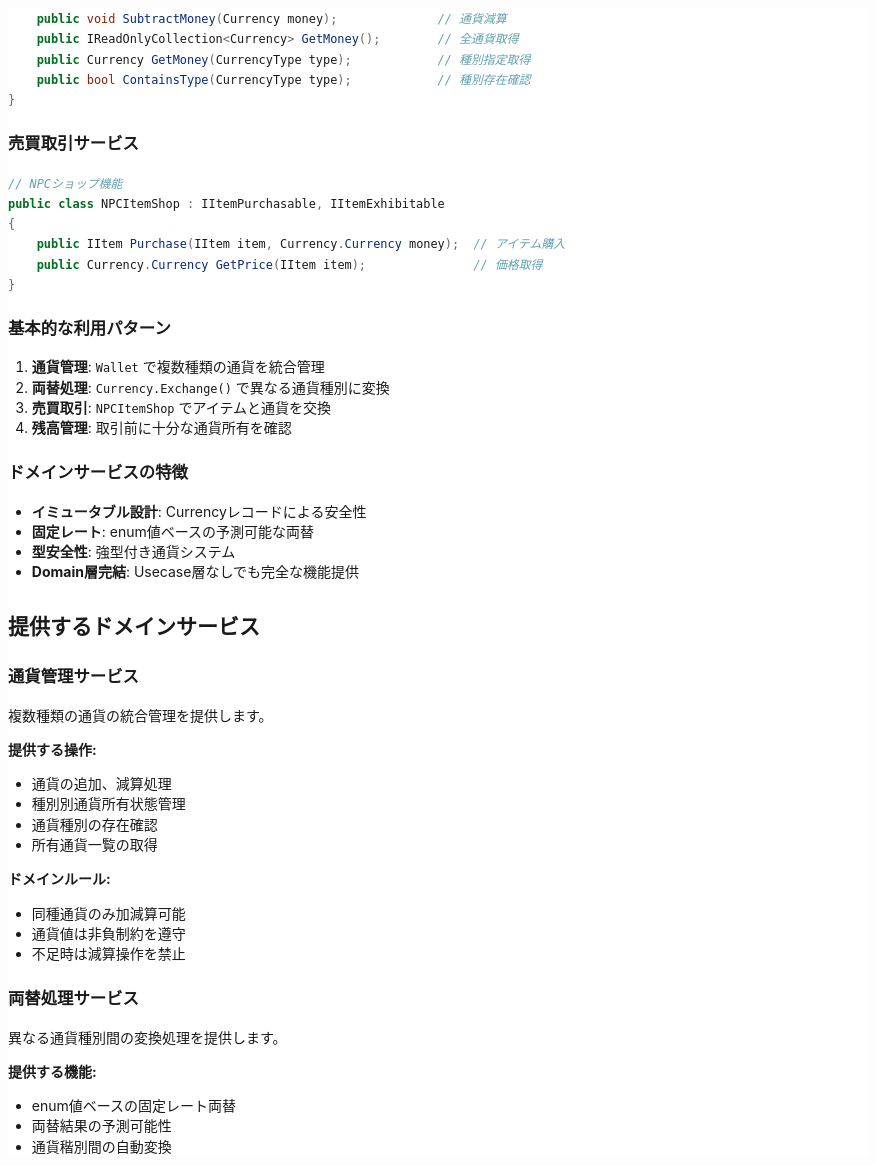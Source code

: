```csharp
    public void SubtractMoney(Currency money);              // 通貨減算
    public IReadOnlyCollection<Currency> GetMoney();        // 全通貨取得
    public Currency GetMoney(CurrencyType type);            // 種別指定取得
    public bool ContainsType(CurrencyType type);            // 種別存在確認
}
```

### 売買取引サービス
```csharp
// NPCショップ機能
public class NPCItemShop : IItemPurchasable, IItemExhibitable
{
    public IItem Purchase(IItem item, Currency.Currency money);  // アイテム購入
    public Currency.Currency GetPrice(IItem item);               // 価格取得
}
```

### 基本的な利用パターン
1. **通貨管理**: `Wallet` で複数種類の通貨を統合管理
2. **両替処理**: `Currency.Exchange()` で異なる通貨種別に変換
3. **売買取引**: `NPCItemShop` でアイテムと通貨を交換
4. **残高管理**: 取引前に十分な通貨所有を確認

### ドメインサービスの特徴
- **イミュータブル設計**: Currencyレコードによる安全性
- **固定レート**: enum値ベースの予測可能な両替
- **型安全性**: 強型付き通貨システム
- **Domain層完結**: Usecase層なしでも完全な機能提供

## 提供するドメインサービス

### 通貨管理サービス
複数種類の通貨の統合管理を提供します。

**提供する操作:**
- 通貨の追加、減算処理
- 種別別通貨所有状態管理
- 通貨種別の存在確認
- 所有通貨一覧の取得

**ドメインルール:**
- 同種通貨のみ加減算可能
- 通貨値は非負制約を遵守
- 不足時は減算操作を禁止

### 両替処理サービス
異なる通貨種別間の変換処理を提供します。

**提供する機能:**
- enum値ベースの固定レート両替
- 両替結果の予測可能性
- 通貨稭別間の自動変換
